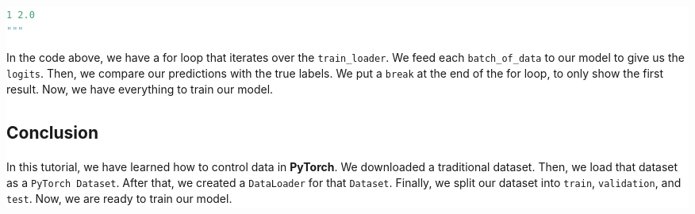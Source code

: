 ```python
1 2.0
"""
```

In the code above, we have a for loop that iterates over the `train_loader`.
We feed each `batch_of_data` to our model to give us the `logits`.
Then, we compare our predictions with the true labels.
We put a `break` at the end of the for loop, to only show the first result.
Now, we have everything to train our model.

## Conclusion

In this tutorial, we have learned how to control data in **PyTorch**.
We downloaded a traditional dataset.
Then, we load that dataset as a `PyTorch Dataset`.
After that, we created a `DataLoader` for that `Dataset`.
Finally, we split our dataset into `train`, `validation`, and `test`.
Now, we are ready to train our model.
